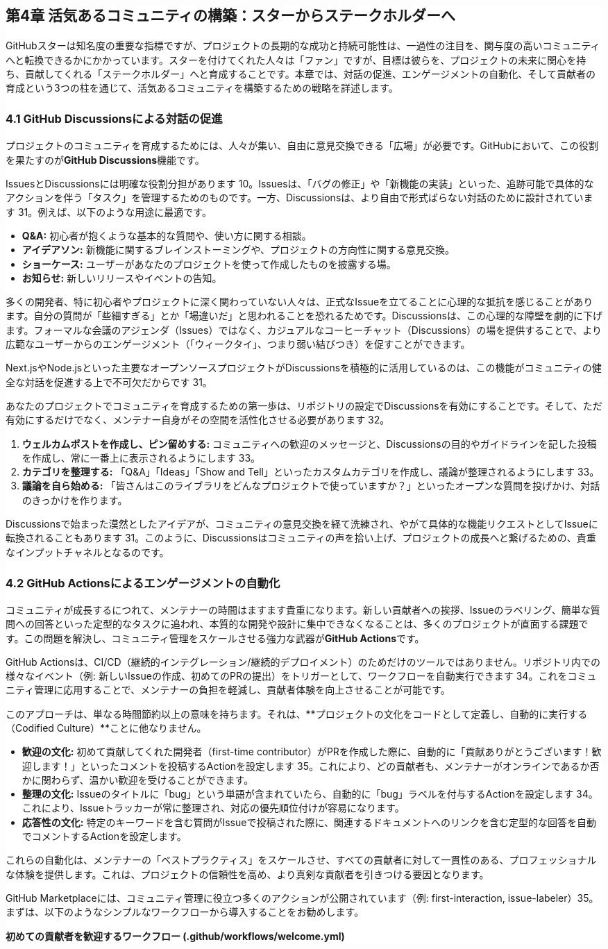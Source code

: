 ## **第4章 活気あるコミュニティの構築：スターからステークホルダーへ**

GitHubスターは知名度の重要な指標ですが、プロジェクトの長期的な成功と持続可能性は、一過性の注目を、関与度の高いコミュニティへと転換できるかにかかっています。スターを付けてくれた人々は「ファン」ですが、目標は彼らを、プロジェクトの未来に関心を持ち、貢献してくれる「ステークホルダー」へと育成することです。本章では、対話の促進、エンゲージメントの自動化、そして貢献者の育成という3つの柱を通じて、活気あるコミュニティを構築するための戦略を詳述します。

### **4.1 GitHub Discussionsによる対話の促進**

プロジェクトのコミュニティを育成するためには、人々が集い、自由に意見交換できる「広場」が必要です。GitHubにおいて、この役割を果たすのが**GitHub Discussions**機能です。

IssuesとDiscussionsには明確な役割分担があります 10。Issuesは、「バグの修正」や「新機能の実装」といった、追跡可能で具体的なアクションを伴う「タスク」を管理するためのものです。一方、Discussionsは、より自由で形式ばらない対話のために設計されています 31。例えば、以下のような用途に最適です。

* **Q\&A:** 初心者が抱くような基本的な質問や、使い方に関する相談。  
* **アイデアソン:** 新機能に関するブレインストーミングや、プロジェクトの方向性に関する意見交換。  
* **ショーケース:** ユーザーがあなたのプロジェクトを使って作成したものを披露する場。  
* **お知らせ:** 新しいリリースやイベントの告知。

多くの開発者、特に初心者やプロジェクトに深く関わっていない人々は、正式なIssueを立てることに心理的な抵抗を感じることがあります。自分の質問が「些細すぎる」とか「場違いだ」と思われることを恐れるためです。Discussionsは、この心理的な障壁を劇的に下げます。フォーマルな会議のアジェンダ（Issues）ではなく、カジュアルなコーヒーチャット（Discussions）の場を提供することで、より広範なユーザーからのエンゲージメント（「ウィークタイ」、つまり弱い結びつき）を促すことができます。

Next.jsやNode.jsといった主要なオープンソースプロジェクトがDiscussionsを積極的に活用しているのは、この機能がコミュニティの健全な対話を促進する上で不可欠だからです 31。

あなたのプロジェクトでコミュニティを育成するための第一歩は、リポジトリの設定でDiscussionsを有効にすることです。そして、ただ有効にするだけでなく、メンテナー自身がその空間を活性化させる必要があります 32。

1. **ウェルカムポストを作成し、ピン留めする:** コミュニティへの歓迎のメッセージと、Discussionsの目的やガイドラインを記した投稿を作成し、常に一番上に表示されるようにします 33。  
2. **カテゴリを整理する:** 「Q\&A」「Ideas」「Show and Tell」といったカスタムカテゴリを作成し、議論が整理されるようにします 33。  
3. **議論を自ら始める:** 「皆さんはこのライブラリをどんなプロジェクトで使っていますか？」といったオープンな質問を投げかけ、対話のきっかけを作ります。

Discussionsで始まった漠然としたアイデアが、コミュニティの意見交換を経て洗練され、やがて具体的な機能リクエストとしてIssueに転換されることもあります 31。このように、Discussionsはコミュニティの声を拾い上げ、プロジェクトの成長へと繋げるための、貴重なインプットチャネルとなるのです。

### **4.2 GitHub Actionsによるエンゲージメントの自動化**

コミュニティが成長するにつれて、メンテナーの時間はますます貴重になります。新しい貢献者への挨拶、Issueのラベリング、簡単な質問への回答といった定型的なタスクに追われ、本質的な開発や設計に集中できなくなることは、多くのプロジェクトが直面する課題です。この問題を解決し、コミュニティ管理をスケールさせる強力な武器が**GitHub Actions**です。

GitHub Actionsは、CI/CD（継続的インテグレーション/継続的デプロイメント）のためだけのツールではありません。リポジトリ内での様々なイベント（例: 新しいIssueの作成、初めてのPRの提出）をトリガーとして、ワークフローを自動実行できます 34。これをコミュニティ管理に応用することで、メンテナーの負担を軽減し、貢献者体験を向上させることが可能です。

このアプローチは、単なる時間節約以上の意味を持ちます。それは、\*\*プロジェクトの文化をコードとして定義し、自動的に実行する（Codified Culture）\*\*ことに他なりません。

* **歓迎の文化:** 初めて貢献してくれた開発者（first-time contributor）がPRを作成した際に、自動的に「貢献ありがとうございます！歓迎します！」といったコメントを投稿するActionを設定します 35。これにより、どの貢献者も、メンテナーがオンラインであるか否かに関わらず、温かい歓迎を受けることができます。  
* **整理の文化:** Issueのタイトルに「bug」という単語が含まれていたら、自動的に「bug」ラベルを付与するActionを設定します 34。これにより、Issueトラッカーが常に整理され、対応の優先順位付けが容易になります。  
* **応答性の文化:** 特定のキーワードを含む質問がIssueで投稿された際に、関連するドキュメントへのリンクを含む定型的な回答を自動でコメントするActionを設定します。

これらの自動化は、メンテナーの「ベストプラクティス」をスケールさせ、すべての貢献者に対して一貫性のある、プロフェッショナルな体験を提供します。これは、プロジェクトの信頼性を高め、より真剣な貢献者を引きつける要因となります。

GitHub Marketplaceには、コミュニティ管理に役立つ多くのアクションが公開されています（例: first-interaction, issue-labeler）35。まずは、以下のようなシンプルなワークフローから導入することをお勧めします。

**初めての貢献者を歓迎するワークフロー (.github/workflows/welcome.yml)**
